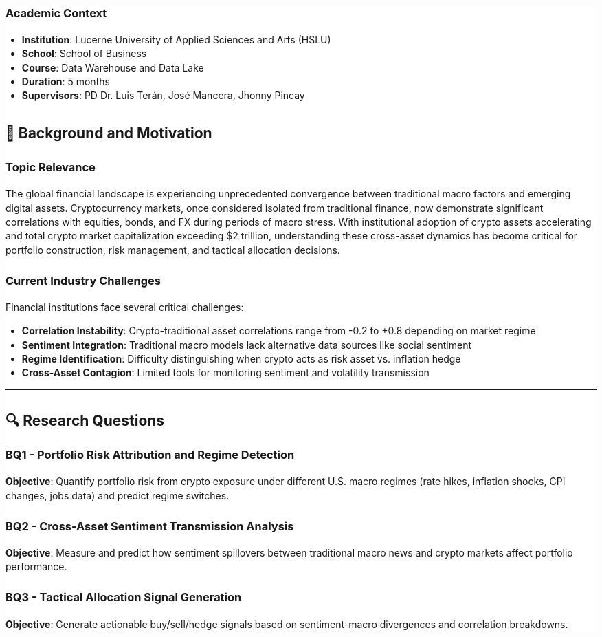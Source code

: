 ### Academic Context

- **Institution**: Lucerne University of Applied Sciences and Arts (HSLU)
- **School**: School of Business
- **Course**: Data Warehouse and Data Lake
- **Duration**: 5 months
- **Supervisors**: PD Dr. Luis Terán, José Mancera, Jhonny Pincay







## 🌟 Background and Motivation

### Topic Relevance

The global financial landscape is experiencing unprecedented convergence between traditional macro factors and emerging digital assets. Cryptocurrency markets, once considered isolated from traditional finance, now demonstrate significant correlations with equities, bonds, and FX during periods of macro stress. With institutional adoption of crypto assets accelerating and total crypto market capitalization exceeding $2 trillion, understanding these cross-asset dynamics has become critical for portfolio construction, risk management, and tactical allocation decisions.

### Current Industry Challenges

Financial institutions face several critical challenges:

- **Correlation Instability**: Crypto-traditional asset correlations range from -0.2 to +0.8 depending on market regime
- **Sentiment Integration**: Traditional macro models lack alternative data sources like social sentiment
- **Regime Identification**: Difficulty distinguishing when crypto acts as risk asset vs. inflation hedge
- **Cross-Asset Contagion**: Limited tools for monitoring sentiment and volatility transmission

---

## 🔍 Research Questions

### BQ1 - Portfolio Risk Attribution and Regime Detection
**Objective**: Quantify portfolio risk from crypto exposure under different U.S. macro regimes (rate hikes, inflation shocks, CPI changes, jobs data) and predict regime switches.

### BQ2 - Cross-Asset Sentiment Transmission Analysis
**Objective**: Measure and predict how sentiment spillovers between traditional macro news and crypto markets affect portfolio performance.

### BQ3 - Tactical Allocation Signal Generation
**Objective**: Generate actionable buy/sell/hedge signals based on sentiment-macro divergences and correlation breakdowns.
